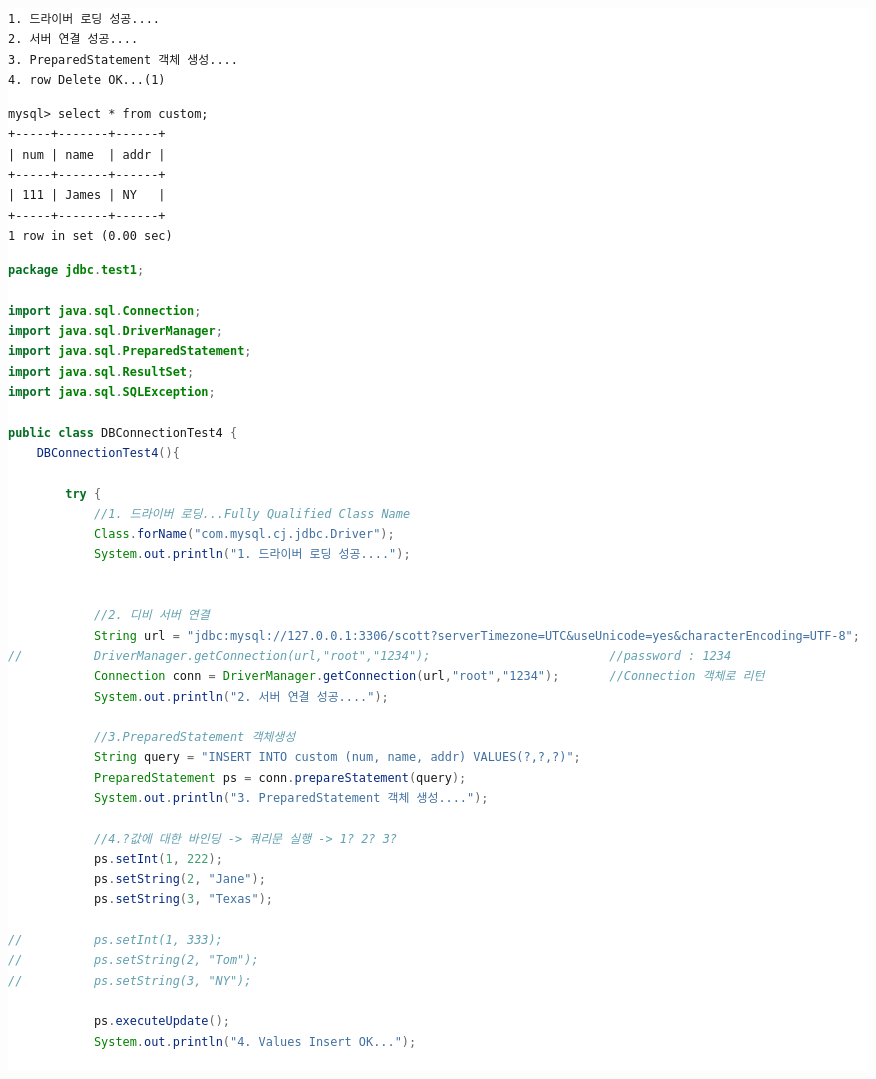 ```
1. 드라이버 로딩 성공....
2. 서버 연결 성공....
3. PreparedStatement 객체 생성....
4. row Delete OK...(1)
```

```
mysql> select * from custom;
+-----+-------+------+
| num | name  | addr |
+-----+-------+------+
| 111 | James | NY   |
+-----+-------+------+
1 row in set (0.00 sec)
```









```java
package jdbc.test1;

import java.sql.Connection;
import java.sql.DriverManager;
import java.sql.PreparedStatement;
import java.sql.ResultSet;
import java.sql.SQLException;

public class DBConnectionTest4 {
	DBConnectionTest4(){
		
		try {
			//1. 드라이버 로딩...Fully Qualified Class Name
			Class.forName("com.mysql.cj.jdbc.Driver");
			System.out.println("1. 드라이버 로딩 성공....");
			
			
			//2. 디비 서버 연결
			String url = "jdbc:mysql://127.0.0.1:3306/scott?serverTimezone=UTC&useUnicode=yes&characterEncoding=UTF-8";
//			DriverManager.getConnection(url,"root","1234");							//password : 1234
			Connection conn = DriverManager.getConnection(url,"root","1234");		//Connection 객체로 리턴
			System.out.println("2. 서버 연결 성공....");
			
			//3.PreparedStatement 객체생성			
			String query = "INSERT INTO custom (num, name, addr) VALUES(?,?,?)";
			PreparedStatement ps = conn.prepareStatement(query);
			System.out.println("3. PreparedStatement 객체 생성....");
			
			//4.?값에 대한 바인딩 -> 쿼리문 실행 -> 1? 2? 3?
			ps.setInt(1, 222);						
			ps.setString(2, "Jane");
			ps.setString(3, "Texas");
			
//			ps.setInt(1, 333);						
//			ps.setString(2, "Tom");
//			ps.setString(3, "NY");
			
			ps.executeUpdate();
			System.out.println("4. Values Insert OK...");
			
```